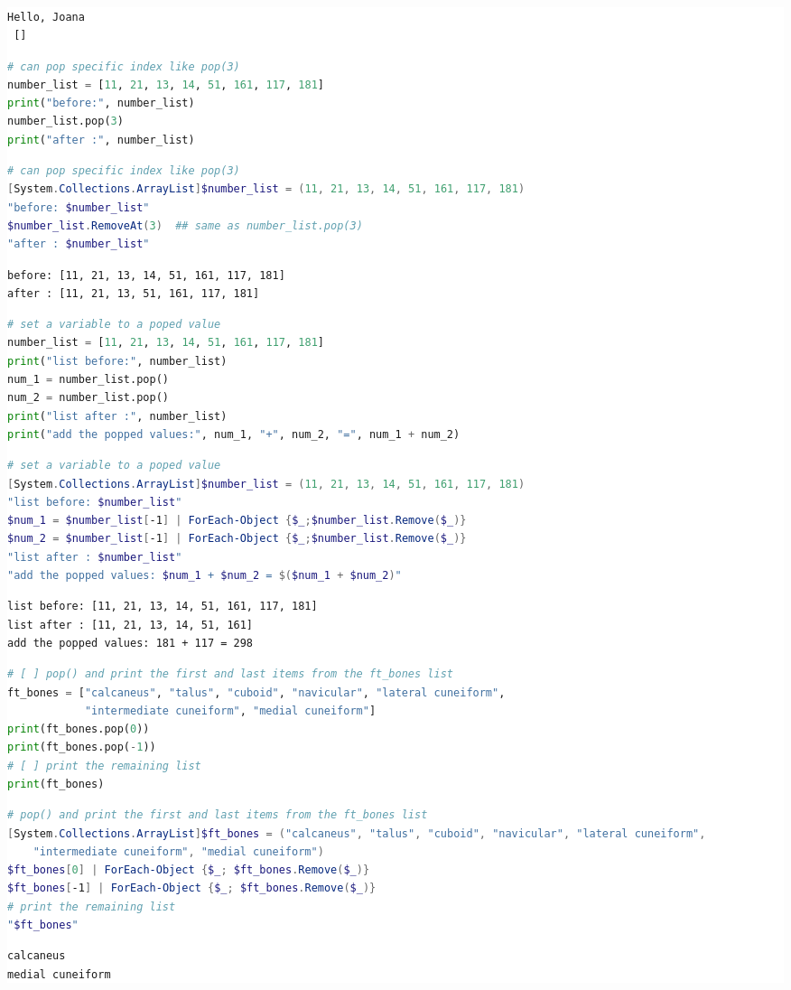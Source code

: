 ```
Hello, Joana
 []
```
``` python
# can pop specific index like pop(3)
number_list = [11, 21, 13, 14, 51, 161, 117, 181]
print("before:", number_list)
number_list.pop(3)
print("after :", number_list)
```
``` powershell
# can pop specific index like pop(3)
[System.Collections.ArrayList]$number_list = (11, 21, 13, 14, 51, 161, 117, 181)
"before: $number_list"
$number_list.RemoveAt(3)  ## same as number_list.pop(3)
"after : $number_list"
```
```
before: [11, 21, 13, 14, 51, 161, 117, 181]
after : [11, 21, 13, 51, 161, 117, 181]
```
``` python
# set a variable to a poped value
number_list = [11, 21, 13, 14, 51, 161, 117, 181]
print("list before:", number_list)
num_1 = number_list.pop()
num_2 = number_list.pop()
print("list after :", number_list)
print("add the popped values:", num_1, "+", num_2, "=", num_1 + num_2)
```
``` powershell
# set a variable to a poped value
[System.Collections.ArrayList]$number_list = (11, 21, 13, 14, 51, 161, 117, 181)
"list before: $number_list"
$num_1 = $number_list[-1] | ForEach-Object {$_;$number_list.Remove($_)}
$num_2 = $number_list[-1] | ForEach-Object {$_;$number_list.Remove($_)}
"list after : $number_list"
"add the popped values: $num_1 + $num_2 = $($num_1 + $num_2)"
```
```
list before: [11, 21, 13, 14, 51, 161, 117, 181]
list after : [11, 21, 13, 14, 51, 161]
add the popped values: 181 + 117 = 298
```
``` python
# [ ] pop() and print the first and last items from the ft_bones list
ft_bones = ["calcaneus", "talus", "cuboid", "navicular", "lateral cuneiform",
            "intermediate cuneiform", "medial cuneiform"]
print(ft_bones.pop(0))
print(ft_bones.pop(-1))
# [ ] print the remaining list
print(ft_bones)
```
``` powershell
# pop() and print the first and last items from the ft_bones list
[System.Collections.ArrayList]$ft_bones = ("calcaneus", "talus", "cuboid", "navicular", "lateral cuneiform",
    "intermediate cuneiform", "medial cuneiform")
$ft_bones[0] | ForEach-Object {$_; $ft_bones.Remove($_)}
$ft_bones[-1] | ForEach-Object {$_; $ft_bones.Remove($_)}
# print the remaining list
"$ft_bones"
```
```
calcaneus
medial cuneiform
```